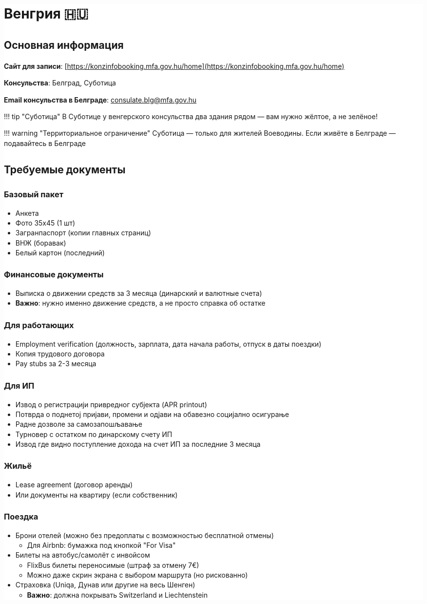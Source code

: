 # Венгрия 🇭🇺

## Основная информация

**Сайт для записи**: [https://konzinfobooking.mfa.gov.hu/home](https://konzinfobooking.mfa.gov.hu/home)

**Консульства**: Белград, Суботица

**Email консульства в Белграде**: consulate.blg@mfa.gov.hu

!!! tip "Суботица"
    В Суботице у венгерского консульства два здания рядом — вам нужно жёлтое, а не зелёное!

!!! warning "Территориальное ограничение"
    Суботица — только для жителей Воеводины. Если живёте в Белграде — подавайтесь в Белграде

## Требуемые документы

### Базовый пакет
- Анкета
- Фото 35x45 (1 шт)
- Загранпаспорт (копии главных страниц)
- ВНЖ (боравак)
- Белый картон (последний)

### Финансовые документы
- Выписка о движении средств за 3 месяца (динарский и валютные счета)
- **Важно**: нужно именно движение средств, а не просто справка об остатке

### Для работающих
- Employment verification (должность, зарплата, дата начала работы, отпуск в даты поездки)
- Копия трудового договора
- Pay stubs за 2-3 месяца

### Для ИП
- Извод о регистрацији привредног субјекта (APR printout)
- Потврда о поднетој пријави, промени и одјави на обавезно социјално осигурање
- Раднe дoзвoлe за самoзапoшљавањe
- Турновер с остатком по динарскому счету ИП
- Извод где видно поступление дохода на счет ИП за последние 3 месяца

### Жильё
- Lease agreement (договор аренды)
- Или документы на квартиру (если собственник)

### Поездка
- Брони отелей (можно без предоплаты с возможностью бесплатной отмены)
  - Для Airbnb: бумажка под кнопкой "For Visa"
- Билеты на автобус/самолёт с инвойсом
  - FlixBus билеты переносимые (штраф за отмену 7€)
  - Можно даже скрин экрана с выбором маршрута (но рискованно)
- Страховка (Uniqa, Дунав или другие на весь Шенген)
  - **Важно**: должна покрывать Switzerland и Liechtenstein
